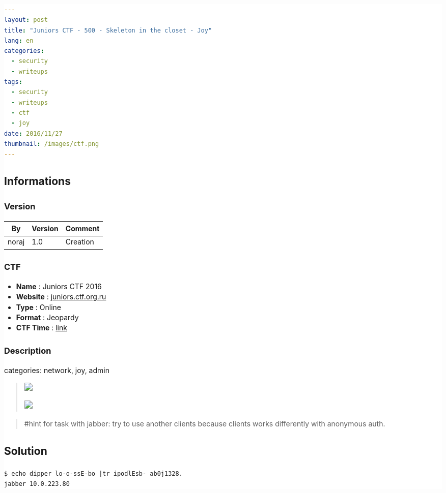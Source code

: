 ```yaml
---
layout: post
title: "Juniors CTF - 500 - Skeleton in the closet - Joy"
lang: en
categories:
  - security
  - writeups
tags:
  - security
  - writeups
  - ctf
  - joy
date: 2016/11/27
thumbnail: /images/ctf.png
---
```

## Informations

### Version

| By    | Version | Comment
| ---   | ---     | ---
| noraj | 1.0     | Creation

### CTF

- **Name** : Juniors CTF 2016
- **Website** : [juniors.ctf.org.ru](https://juniors.ctf.org.ru/)
- **Type** : Online
- **Format** : Jeopardy
- **CTF Time** : [link](https://ctftime.org/event/391)

### Description

categories: network, joy, admin

> ![](http://i.imgur.com/bXKRRBB.png)
>
> ![](http://i.imgur.com/HnyYDnR.jpg)

> #hint for task with jabber: try to use another clients because clients works differently with anonymous auth.

## Solution

```
$ echo dipper lo-o-ssE-bo |tr ipodlEsb- ab0j1328.
jabber 10.0.223.80
```
